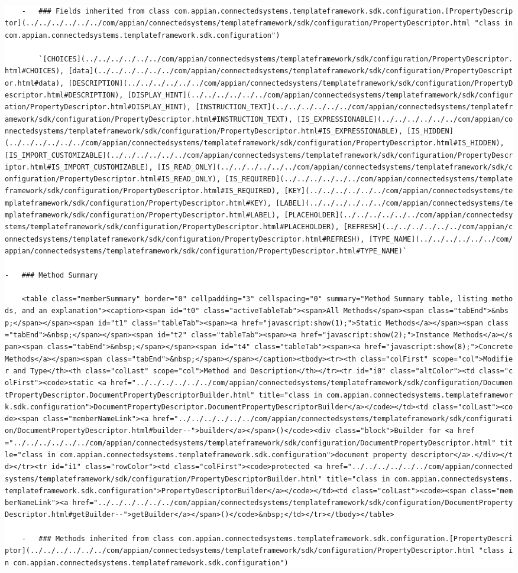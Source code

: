         -   ### Fields inherited from class com.appian.connectedsystems.templateframework.sdk.configuration.[PropertyDescriptor](../../../../../../com/appian/connectedsystems/templateframework/sdk/configuration/PropertyDescriptor.html "class in com.appian.connectedsystems.templateframework.sdk.configuration")

            `[CHOICES](../../../../../../com/appian/connectedsystems/templateframework/sdk/configuration/PropertyDescriptor.html#CHOICES), [data](../../../../../../com/appian/connectedsystems/templateframework/sdk/configuration/PropertyDescriptor.html#data), [DESCRIPTION](../../../../../../com/appian/connectedsystems/templateframework/sdk/configuration/PropertyDescriptor.html#DESCRIPTION), [DISPLAY_HINT](../../../../../../com/appian/connectedsystems/templateframework/sdk/configuration/PropertyDescriptor.html#DISPLAY_HINT), [INSTRUCTION_TEXT](../../../../../../com/appian/connectedsystems/templateframework/sdk/configuration/PropertyDescriptor.html#INSTRUCTION_TEXT), [IS_EXPRESSIONABLE](../../../../../../com/appian/connectedsystems/templateframework/sdk/configuration/PropertyDescriptor.html#IS_EXPRESSIONABLE), [IS_HIDDEN](../../../../../../com/appian/connectedsystems/templateframework/sdk/configuration/PropertyDescriptor.html#IS_HIDDEN), [IS_IMPORT_CUSTOMIZABLE](../../../../../../com/appian/connectedsystems/templateframework/sdk/configuration/PropertyDescriptor.html#IS_IMPORT_CUSTOMIZABLE), [IS_READ_ONLY](../../../../../../com/appian/connectedsystems/templateframework/sdk/configuration/PropertyDescriptor.html#IS_READ_ONLY), [IS_REQUIRED](../../../../../../com/appian/connectedsystems/templateframework/sdk/configuration/PropertyDescriptor.html#IS_REQUIRED), [KEY](../../../../../../com/appian/connectedsystems/templateframework/sdk/configuration/PropertyDescriptor.html#KEY), [LABEL](../../../../../../com/appian/connectedsystems/templateframework/sdk/configuration/PropertyDescriptor.html#LABEL), [PLACEHOLDER](../../../../../../com/appian/connectedsystems/templateframework/sdk/configuration/PropertyDescriptor.html#PLACEHOLDER), [REFRESH](../../../../../../com/appian/connectedsystems/templateframework/sdk/configuration/PropertyDescriptor.html#REFRESH), [TYPE_NAME](../../../../../../com/appian/connectedsystems/templateframework/sdk/configuration/PropertyDescriptor.html#TYPE_NAME)`

    -   ### Method Summary

        <table class="memberSummary" border="0" cellpadding="3" cellspacing="0" summary="Method Summary table, listing methods, and an explanation"><caption><span id="t0" class="activeTableTab"><span>All Methods</span><span class="tabEnd">&nbsp;</span></span><span id="t1" class="tableTab"><span><a href="javascript:show(1);">Static Methods</a></span><span class="tabEnd">&nbsp;</span></span><span id="t2" class="tableTab"><span><a href="javascript:show(2);">Instance Methods</a></span><span class="tabEnd">&nbsp;</span></span><span id="t4" class="tableTab"><span><a href="javascript:show(8);">Concrete Methods</a></span><span class="tabEnd">&nbsp;</span></span></caption><tbody><tr><th class="colFirst" scope="col">Modifier and Type</th><th class="colLast" scope="col">Method and Description</th></tr><tr id="i0" class="altColor"><td class="colFirst"><code>static <a href="../../../../../../com/appian/connectedsystems/templateframework/sdk/configuration/DocumentPropertyDescriptor.DocumentPropertyDescriptorBuilder.html" title="class in com.appian.connectedsystems.templateframework.sdk.configuration">DocumentPropertyDescriptor.DocumentPropertyDescriptorBuilder</a></code></td><td class="colLast"><code><span class="memberNameLink"><a href="../../../../../../com/appian/connectedsystems/templateframework/sdk/configuration/DocumentPropertyDescriptor.html#builder--">builder</a></span>()</code><div class="block">Builder for <a href="../../../../../../com/appian/connectedsystems/templateframework/sdk/configuration/DocumentPropertyDescriptor.html" title="class in com.appian.connectedsystems.templateframework.sdk.configuration">document property descriptor</a>.</div></td></tr><tr id="i1" class="rowColor"><td class="colFirst"><code>protected <a href="../../../../../../com/appian/connectedsystems/templateframework/sdk/configuration/PropertyDescriptorBuilder.html" title="class in com.appian.connectedsystems.templateframework.sdk.configuration">PropertyDescriptorBuilder</a></code></td><td class="colLast"><code><span class="memberNameLink"><a href="../../../../../../com/appian/connectedsystems/templateframework/sdk/configuration/DocumentPropertyDescriptor.html#getBuilder--">getBuilder</a></span>()</code>&nbsp;</td></tr></tbody></table>

        -   ### Methods inherited from class com.appian.connectedsystems.templateframework.sdk.configuration.[PropertyDescriptor](../../../../../../com/appian/connectedsystems/templateframework/sdk/configuration/PropertyDescriptor.html "class in com.appian.connectedsystems.templateframework.sdk.configuration")
